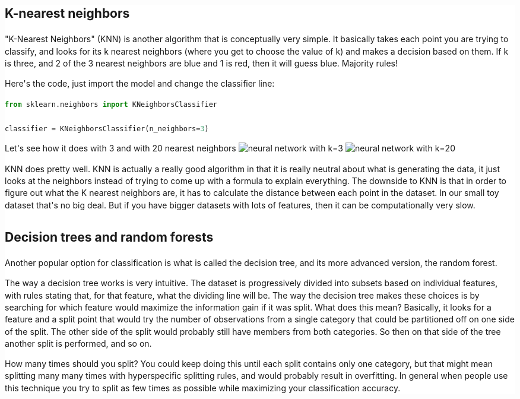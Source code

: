 ## K-nearest neighbors

"K-Nearest Neighbors" (KNN) is another algorithm that is conceptually very simple. It basically takes each point you are
trying to classify, and looks for its k nearest neighbors (where you get to choose the value of k) and makes a decision
based on them. If k is three, and 2 of the 3 nearest neighbors are blue and 1 is red, then it will guess blue. Majority
rules!

Here's the code, just import the model and change the classifier line:

```python
from sklearn.neighbors import KNeighborsClassifier

classifier = KNeighborsClassifier(n_neighbors=3)
```

Let's see how it does with 3 and with 20 nearest neighbors
![neural network with k=3](../images/knn3.png)
![neural network with k=20](../images/knn20.png)

KNN does pretty well. KNN is actually a really good algorithm in that it is really neutral about what is generating the
data, it just looks at the neighbors instead of trying to come up with a formula to explain everything. The downside to
KNN is that in order to figure out what the K nearest neighbors are, it has to calculate the distance between each point
in the dataset. In our small toy dataset that's no big deal. But if you have bigger datasets with lots of features, then
it can be computationally very slow.

## Decision trees and random forests

Another popular option for classification is what is called the decision tree, and its more advanced version, the random
forest.

The way a decision tree works is very intuitive. The dataset is progressively divided into subsets based on individual
features, with rules stating that, for that feature, what the dividing line will be. The way the decision tree makes
these choices is by searching for which feature would maximize the information gain if it was split. What does this
mean? Basically, it looks for a feature and a split point that would try the number of observations from a single
category that could be partitioned off on one side of the split. The other side of the split would probably still have
members from both categories. So then on that side of the tree another split is performed, and so on.

How many times should you split? You could keep doing this until each split contains only one category, but that might
mean splitting many many times with hyperspecific splitting rules, and would probably result in overfitting. In general
when people use this technique you try to split as few times as possible while maximizing your classification accuracy.
